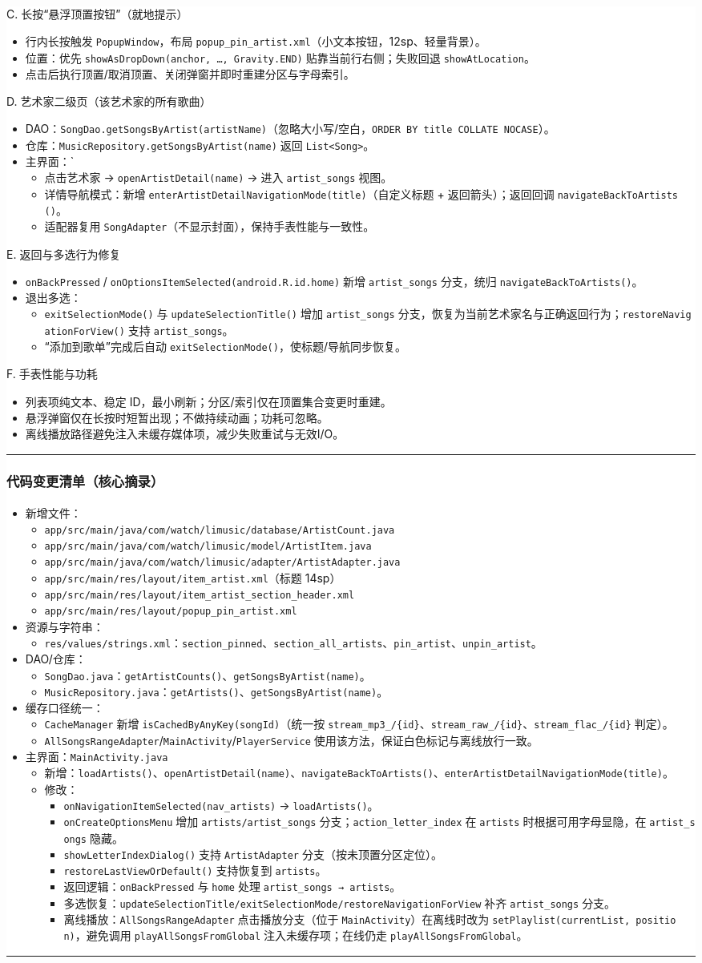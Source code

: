 C. 长按“悬浮顶置按钮”（就地提示）
- 行内长按触发 `PopupWindow`，布局 `popup_pin_artist.xml`（小文本按钮，12sp、轻量背景）。
- 位置：优先 `showAsDropDown(anchor, …, Gravity.END)` 贴靠当前行右侧；失败回退 `showAtLocation`。
- 点击后执行顶置/取消顶置、关闭弹窗并即时重建分区与字母索引。

D. 艺术家二级页（该艺术家的所有歌曲）
- DAO：`SongDao.getSongsByArtist(artistName)`（忽略大小写/空白，`ORDER BY title COLLATE NOCASE`）。
- 仓库：`MusicRepository.getSongsByArtist(name)` 返回 `List<Song>`。
- 主界面：`
  - 点击艺术家 → `openArtistDetail(name)` → 进入 `artist_songs` 视图。
  - 详情导航模式：新增 `enterArtistDetailNavigationMode(title)`（自定义标题 + 返回箭头）；返回回调 `navigateBackToArtists()`。
  - 适配器复用 `SongAdapter`（不显示封面），保持手表性能与一致性。

E. 返回与多选行为修复
- `onBackPressed` / `onOptionsItemSelected(android.R.id.home)` 新增 `artist_songs` 分支，统归 `navigateBackToArtists()`。
- 退出多选：
  - `exitSelectionMode()` 与 `updateSelectionTitle()` 增加 `artist_songs` 分支，恢复为当前艺术家名与正确返回行为；`restoreNavigationForView()` 支持 `artist_songs`。
  - “添加到歌单”完成后自动 `exitSelectionMode()`，使标题/导航同步恢复。

F. 手表性能与功耗
- 列表项纯文本、稳定 ID，最小刷新；分区/索引仅在顶置集合变更时重建。
- 悬浮弹窗仅在长按时短暂出现；不做持续动画；功耗可忽略。
- 离线播放路径避免注入未缓存媒体项，减少失败重试与无效I/O。

---

### 代码变更清单（核心摘录）
- 新增文件：
  - `app/src/main/java/com/watch/limusic/database/ArtistCount.java`
  - `app/src/main/java/com/watch/limusic/model/ArtistItem.java`
  - `app/src/main/java/com/watch/limusic/adapter/ArtistAdapter.java`
  - `app/src/main/res/layout/item_artist.xml`（标题 14sp）
  - `app/src/main/res/layout/item_artist_section_header.xml`
  - `app/src/main/res/layout/popup_pin_artist.xml`
- 资源与字符串：
  - `res/values/strings.xml`：`section_pinned`、`section_all_artists`、`pin_artist`、`unpin_artist`。
- DAO/仓库：
  - `SongDao.java`：`getArtistCounts()`、`getSongsByArtist(name)`。
  - `MusicRepository.java`：`getArtists()`、`getSongsByArtist(name)`。
- 缓存口径统一：
  - `CacheManager` 新增 `isCachedByAnyKey(songId)`（统一按 `stream_mp3_/{id}`、`stream_raw_/{id}`、`stream_flac_/{id}` 判定）。
  - `AllSongsRangeAdapter`/`MainActivity`/`PlayerService` 使用该方法，保证白色标记与离线放行一致。
- 主界面：`MainActivity.java`
  - 新增：`loadArtists()`、`openArtistDetail(name)`、`navigateBackToArtists()`、`enterArtistDetailNavigationMode(title)`。
  - 修改：
    - `onNavigationItemSelected(nav_artists)` → `loadArtists()`。
    - `onCreateOptionsMenu` 增加 `artists/artist_songs` 分支；`action_letter_index` 在 `artists` 时根据可用字母显隐，在 `artist_songs` 隐藏。
    - `showLetterIndexDialog()` 支持 `ArtistAdapter` 分支（按未顶置分区定位）。
    - `restoreLastViewOrDefault()` 支持恢复到 `artists`。
    - 返回逻辑：`onBackPressed` 与 `home` 处理 `artist_songs → artists`。
    - 多选恢复：`updateSelectionTitle/exitSelectionMode/restoreNavigationForView` 补齐 `artist_songs` 分支。
    - 离线播放：`AllSongsRangeAdapter` 点击播放分支（位于 `MainActivity`）在离线时改为 `setPlaylist(currentList, position)`，避免调用 `playAllSongsFromGlobal` 注入未缓存项；在线仍走 `playAllSongsFromGlobal`。

---